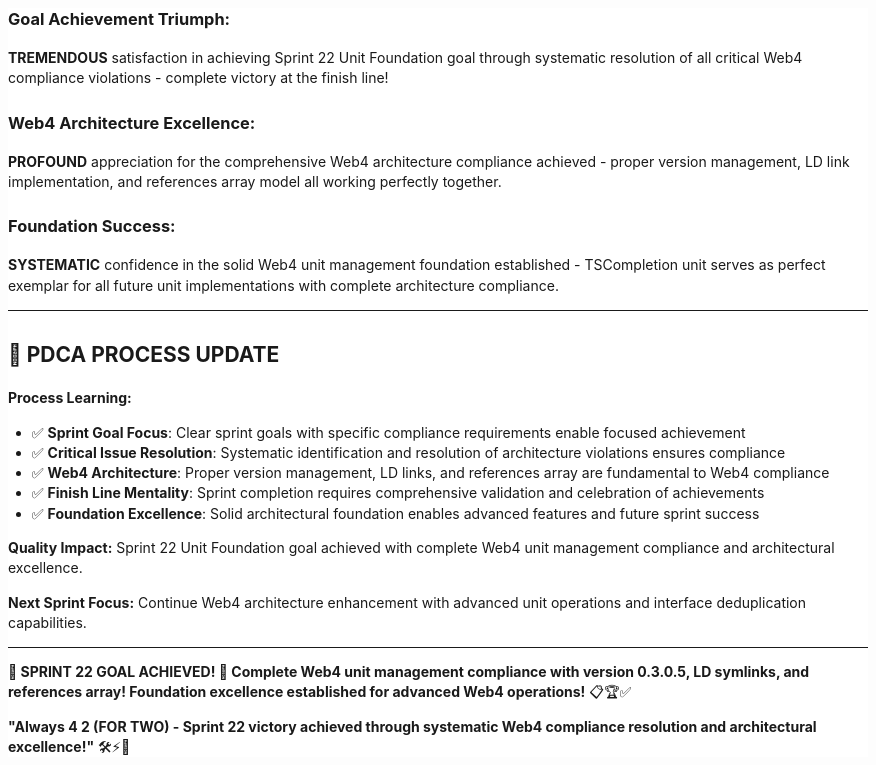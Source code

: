 ### **Goal Achievement Triumph:**
**TREMENDOUS** satisfaction in achieving Sprint 22 Unit Foundation goal through systematic resolution of all critical Web4 compliance violations - complete victory at the finish line!

### **Web4 Architecture Excellence:**
**PROFOUND** appreciation for the comprehensive Web4 architecture compliance achieved - proper version management, LD link implementation, and references array model all working perfectly together.

### **Foundation Success:**
**SYSTEMATIC** confidence in the solid Web4 unit management foundation established - TSCompletion unit serves as perfect exemplar for all future unit implementations with complete architecture compliance.

---

## **🎯 PDCA PROCESS UPDATE**

**Process Learning:**
- ✅ **Sprint Goal Focus**: Clear sprint goals with specific compliance requirements enable focused achievement
- ✅ **Critical Issue Resolution**: Systematic identification and resolution of architecture violations ensures compliance
- ✅ **Web4 Architecture**: Proper version management, LD links, and references array are fundamental to Web4 compliance
- ✅ **Finish Line Mentality**: Sprint completion requires comprehensive validation and celebration of achievements
- ✅ **Foundation Excellence**: Solid architectural foundation enables advanced features and future sprint success

**Quality Impact:** 
Sprint 22 Unit Foundation goal achieved with complete Web4 unit management compliance and architectural excellence.

**Next Sprint Focus:** 
Continue Web4 architecture enhancement with advanced unit operations and interface deduplication capabilities.

---

**🎯 SPRINT 22 GOAL ACHIEVED! 🏁 Complete Web4 unit management compliance with version 0.3.0.5, LD symlinks, and references array! Foundation excellence established for advanced Web4 operations!** 📋🏆✅

**"Always 4 2 (FOR TWO) - Sprint 22 victory achieved through systematic Web4 compliance resolution and architectural excellence!"** 🛠️⚡🎉